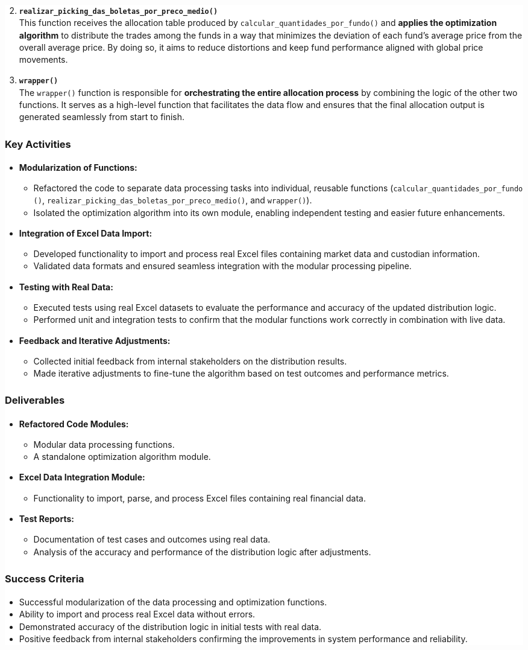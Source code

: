 2. **`realizar_picking_das_boletas_por_preco_medio()`**  
   This function receives the allocation table produced by `calcular_quantidades_por_fundo()` and **applies the optimization algorithm** to distribute the trades among the funds in a way that minimizes the deviation of each fund’s average price from the overall average price. By doing so, it aims to reduce distortions and keep fund performance aligned with global price movements.

3. **`wrapper()`**  
   The `wrapper()` function is responsible for **orchestrating the entire allocation process** by combining the logic of the other two functions. It serves as a high-level function that facilitates the data flow and ensures that the final allocation output is generated seamlessly from start to finish.

### Key Activities
- **Modularization of Functions:**
  - Refactored the code to separate data processing tasks into individual, reusable functions (`calcular_quantidades_por_fundo()`, `realizar_picking_das_boletas_por_preco_medio()`, and `wrapper()`).
  - Isolated the optimization algorithm into its own module, enabling independent testing and easier future enhancements.

- **Integration of Excel Data Import:**
  - Developed functionality to import and process real Excel files containing market data and custodian information.
  - Validated data formats and ensured seamless integration with the modular processing pipeline.

- **Testing with Real Data:**
  - Executed tests using real Excel datasets to evaluate the performance and accuracy of the updated distribution logic.
  - Performed unit and integration tests to confirm that the modular functions work correctly in combination with live data.

- **Feedback and Iterative Adjustments:**
  - Collected initial feedback from internal stakeholders on the distribution results.
  - Made iterative adjustments to fine-tune the algorithm based on test outcomes and performance metrics.

### Deliverables
- **Refactored Code Modules:**
  - Modular data processing functions.
  - A standalone optimization algorithm module.

- **Excel Data Integration Module:**
  - Functionality to import, parse, and process Excel files containing real financial data.

- **Test Reports:**
  - Documentation of test cases and outcomes using real data.
  - Analysis of the accuracy and performance of the distribution logic after adjustments.

### Success Criteria
- Successful modularization of the data processing and optimization functions.
- Ability to import and process real Excel data without errors.
- Demonstrated accuracy of the distribution logic in initial tests with real data.
- Positive feedback from internal stakeholders confirming the improvements in system performance and reliability.
